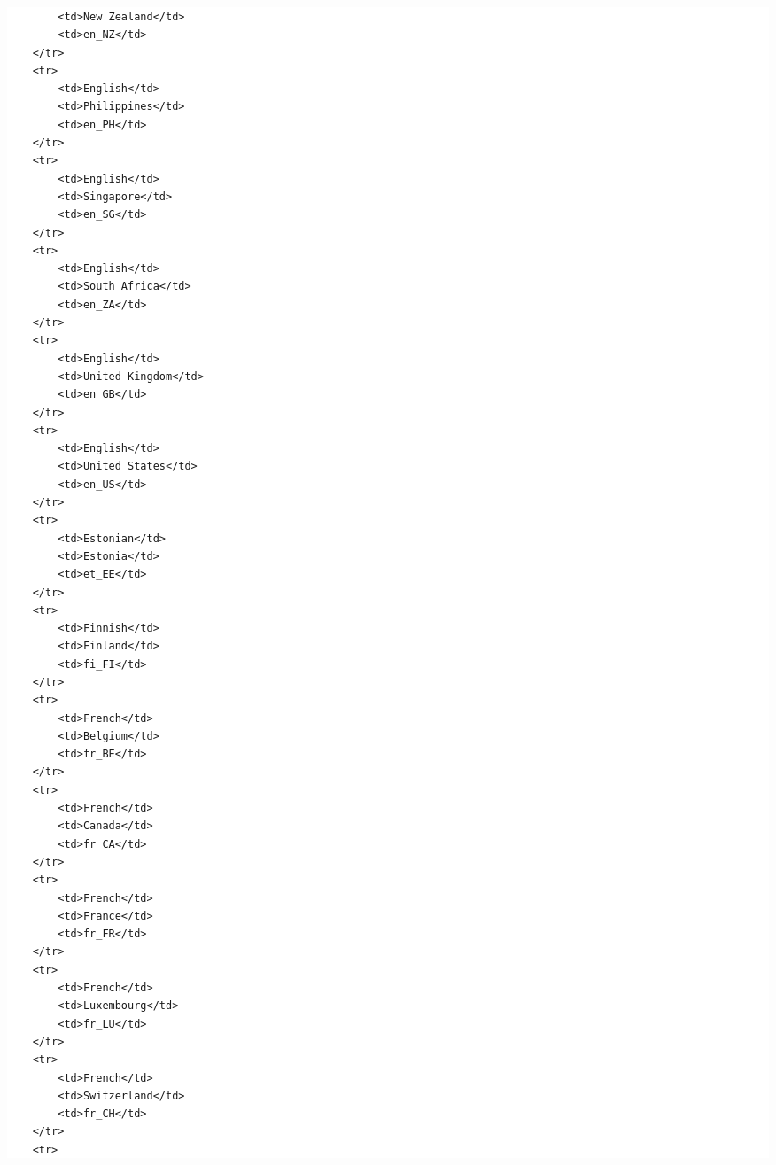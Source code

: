             <td>New Zealand</td>
            <td>en_NZ</td>
        </tr>
        <tr>
            <td>English</td>
            <td>Philippines</td>
            <td>en_PH</td>
        </tr>
        <tr>
            <td>English</td>
            <td>Singapore</td>
            <td>en_SG</td>
        </tr>
        <tr>
            <td>English</td>
            <td>South Africa</td>
            <td>en_ZA</td>
        </tr>
        <tr>
            <td>English</td>
            <td>United Kingdom</td>
            <td>en_GB</td>
        </tr>
        <tr>
            <td>English</td>
            <td>United States</td>
            <td>en_US</td>
        </tr>
        <tr>
            <td>Estonian</td>
            <td>Estonia</td>
            <td>et_EE</td>
        </tr>
        <tr>
            <td>Finnish</td>
            <td>Finland</td>
            <td>fi_FI</td>
        </tr>
        <tr>
            <td>French</td>
            <td>Belgium</td>
            <td>fr_BE</td>
        </tr>
        <tr>
            <td>French</td>
            <td>Canada</td>
            <td>fr_CA</td>
        </tr>
        <tr>
            <td>French</td>
            <td>France</td>
            <td>fr_FR</td>
        </tr>
        <tr>
            <td>French</td>
            <td>Luxembourg</td>
            <td>fr_LU</td>
        </tr>
        <tr>
            <td>French</td>
            <td>Switzerland</td>
            <td>fr_CH</td>
        </tr>
        <tr>